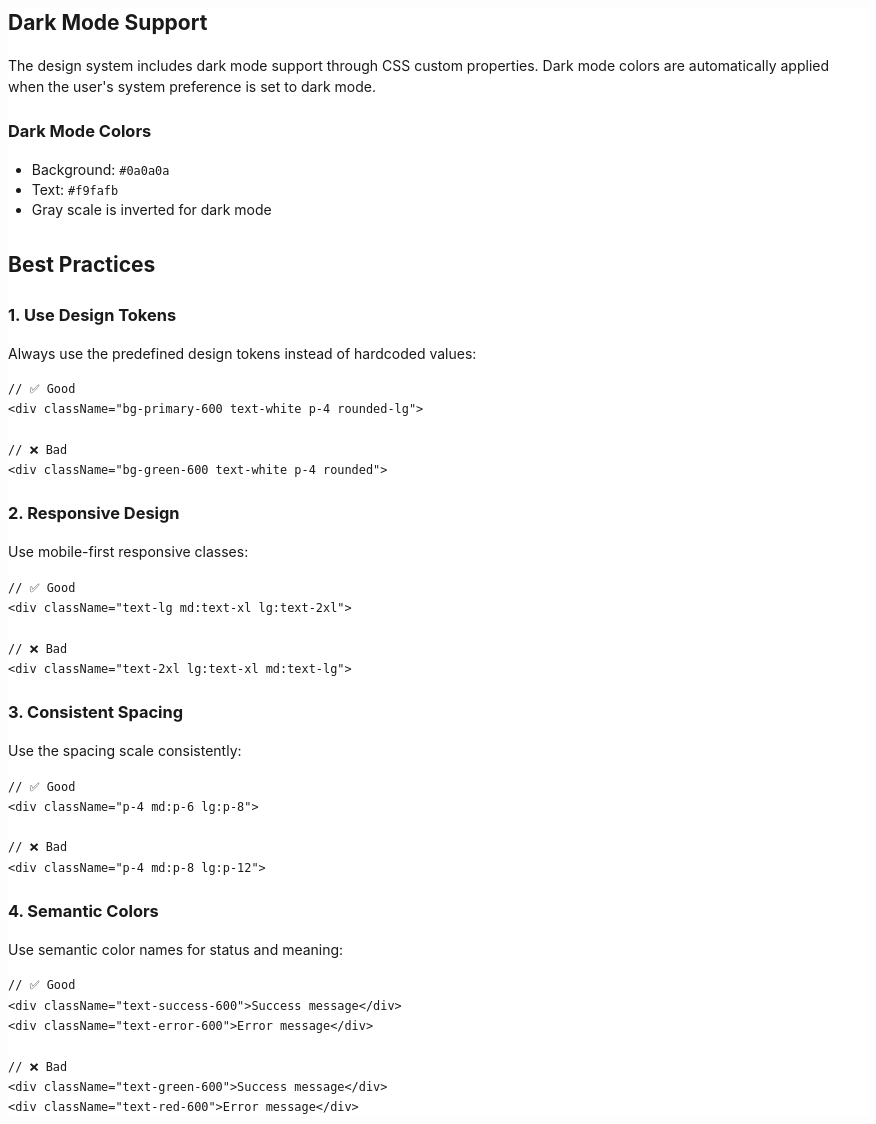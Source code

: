 ## Dark Mode Support

The design system includes dark mode support through CSS custom properties. Dark mode colors are automatically applied when the user's system preference is set to dark mode.

### Dark Mode Colors
- Background: `#0a0a0a`
- Text: `#f9fafb`
- Gray scale is inverted for dark mode

## Best Practices

### 1. Use Design Tokens
Always use the predefined design tokens instead of hardcoded values:
```tsx
// ✅ Good
<div className="bg-primary-600 text-white p-4 rounded-lg">

// ❌ Bad
<div className="bg-green-600 text-white p-4 rounded">
```

### 2. Responsive Design
Use mobile-first responsive classes:
```tsx
// ✅ Good
<div className="text-lg md:text-xl lg:text-2xl">

// ❌ Bad
<div className="text-2xl lg:text-xl md:text-lg">
```

### 3. Consistent Spacing
Use the spacing scale consistently:
```tsx
// ✅ Good
<div className="p-4 md:p-6 lg:p-8">

// ❌ Bad
<div className="p-4 md:p-8 lg:p-12">
```

### 4. Semantic Colors
Use semantic color names for status and meaning:
```tsx
// ✅ Good
<div className="text-success-600">Success message</div>
<div className="text-error-600">Error message</div>

// ❌ Bad
<div className="text-green-600">Success message</div>
<div className="text-red-600">Error message</div>
```
